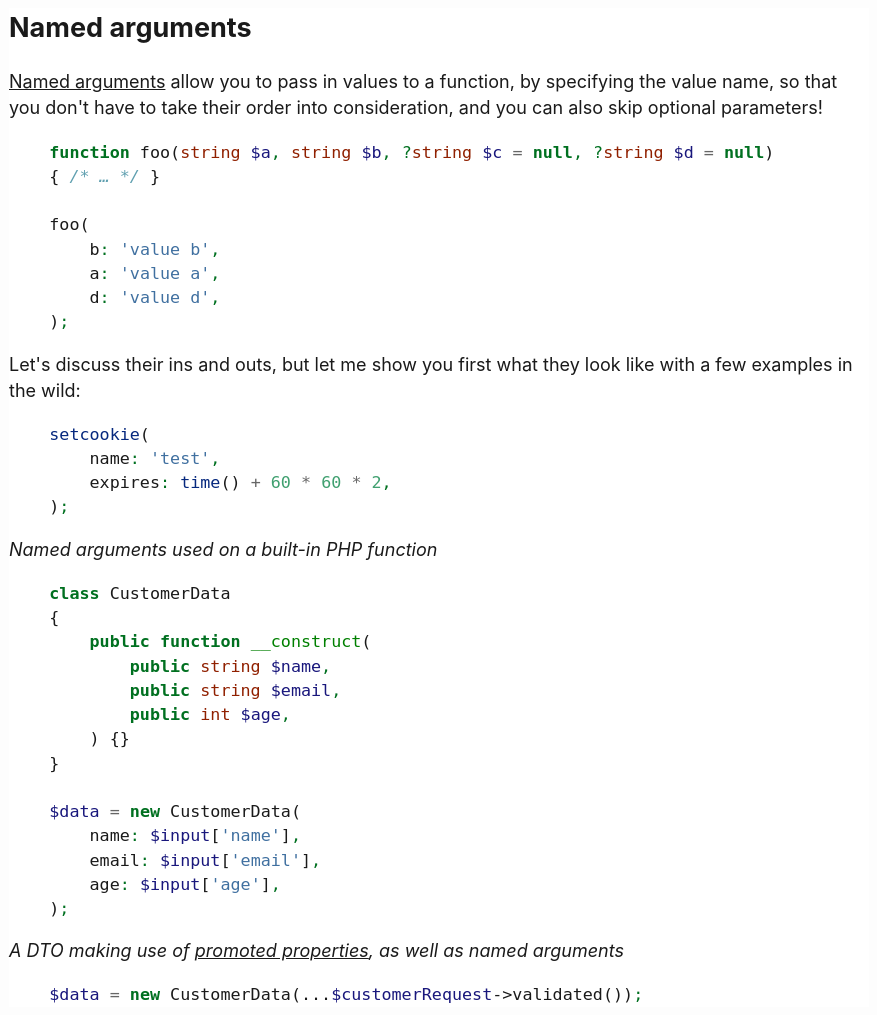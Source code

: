 <body style="font-size: large">

## Named arguments

[Named arguments](https://wiki.php.net/rfc/named_params) allow you to pass in
values to a function, by specifying the value name, so that you don't
have to take their order into consideration, and you can also skip
optional parameters!

````php
    function foo(string $a, string $b, ?string $c = null, ?string $d = null) 
    { /* … */ }
    
    foo(
        b: 'value b', 
        a: 'value a', 
        d: 'value d',
    );
````

Let's discuss their ins and outs,
but let me show you first what they look like with a few examples in the
wild:

````php
    setcookie(
        name: 'test',
        expires: time() + 60 * 60 * 2,
    );
````

*Named arguments used on a built-in PHP function*

````php
    class CustomerData
    {
        public function __construct(
            public string $name,
            public string $email,
            public int $age,
        ) {}
    }
    
    $data = new CustomerData(
        name: $input['name'],
        email: $input['email'],
        age: $input['age'],
    );
````

*A DTO making use of [promoted
properties](/blog/constructor-promotion-in-php-8), as well as named
arguments*

````php
    $data = new CustomerData(...$customerRequest->validated());
````
